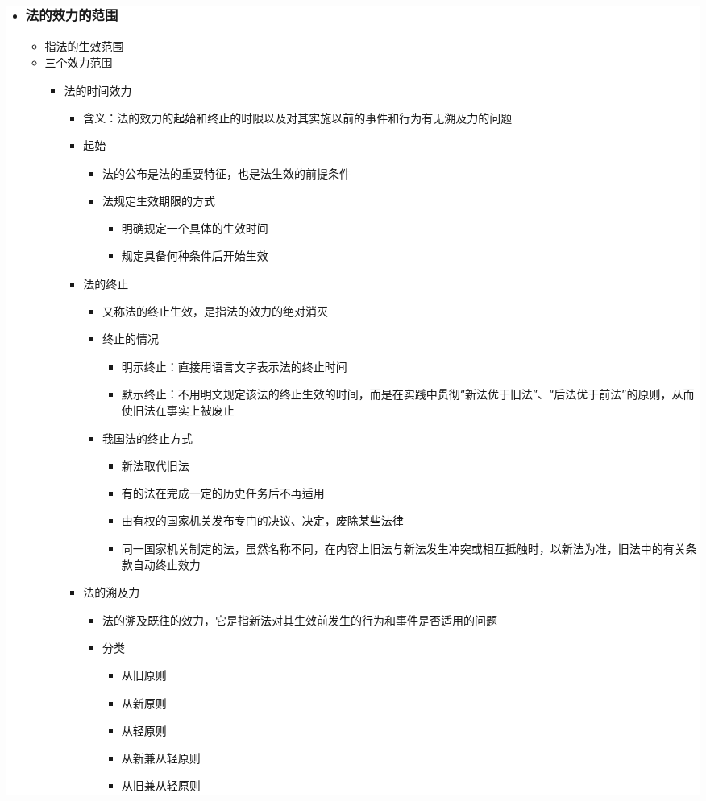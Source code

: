 - ### 法的效力的范围  
    - 指法的生效范围  
    - 三个效力范围     
        - 法的时间效力  
            
            - 含义：法的效力的起始和终止的时限以及对其实施以前的事件和行为有无溯及力的问题  
                
            
            - 起始  
                
                - 法的公布是法的重要特征，也是法生效的前提条件  
                    
                
                - 法规定生效期限的方式  
                    
                    - 明确规定一个具体的生效时间  
                        
                    
                    - 规定具备何种条件后开始生效  
                        
            
            - 法的终止  
                
                - 又称法的终止生效，是指法的效力的绝对消灭  
                    
                
                - 终止的情况  
                    
                    - 明示终止：直接用语言文字表示法的终止时间  
                        
                    
                    - 默示终止：不用明文规定该法的终止生效的时间，而是在实践中贯彻“新法优于旧法”、“后法优于前法”的原则，从而使旧法在事实上被废止  
                        
                
                - 我国法的终止方式  
                    
                    - 新法取代旧法  
                        
                    
                    - 有的法在完成一定的历史任务后不再适用  
                        
                    
                    - 由有权的国家机关发布专门的决议、决定，废除某些法律  
                        
                    
                    - 同一国家机关制定的法，虽然名称不同，在内容上旧法与新法发生冲突或相互抵触时，以新法为准，旧法中的有关条款自动终止效力  
                        
            
            - 法的溯及力  
                
                - 法的溯及既往的效力，它是指新法对其生效前发生的行为和事件是否适用的问题  
                    
                
                - 分类  
                    
                    - 从旧原则  
                        
                    
                    - 从新原则  
                        
                    
                    - 从轻原则  
                        
                    
                    - 从新兼从轻原则  
                        
                    
                    - 从旧兼从轻原则  
                        
                